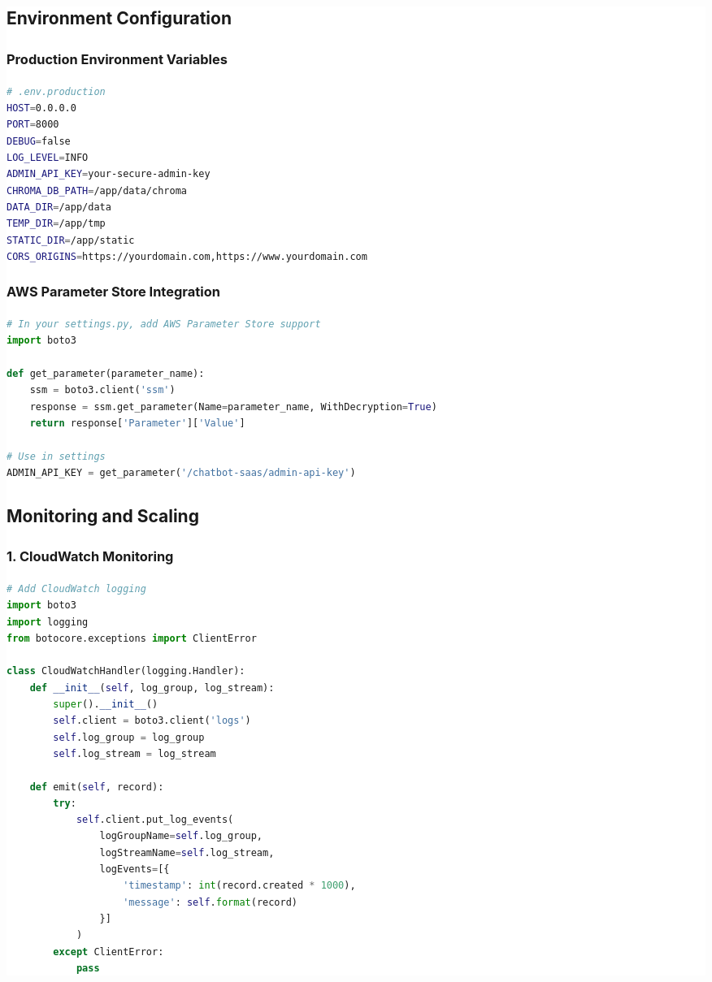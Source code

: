 ## Environment Configuration

### Production Environment Variables

```bash
# .env.production
HOST=0.0.0.0
PORT=8000
DEBUG=false
LOG_LEVEL=INFO
ADMIN_API_KEY=your-secure-admin-key
CHROMA_DB_PATH=/app/data/chroma
DATA_DIR=/app/data
TEMP_DIR=/app/tmp
STATIC_DIR=/app/static
CORS_ORIGINS=https://yourdomain.com,https://www.yourdomain.com
```

### AWS Parameter Store Integration

```python
# In your settings.py, add AWS Parameter Store support
import boto3

def get_parameter(parameter_name):
    ssm = boto3.client('ssm')
    response = ssm.get_parameter(Name=parameter_name, WithDecryption=True)
    return response['Parameter']['Value']

# Use in settings
ADMIN_API_KEY = get_parameter('/chatbot-saas/admin-api-key')
```

## Monitoring and Scaling

### 1. CloudWatch Monitoring

```python
# Add CloudWatch logging
import boto3
import logging
from botocore.exceptions import ClientError

class CloudWatchHandler(logging.Handler):
    def __init__(self, log_group, log_stream):
        super().__init__()
        self.client = boto3.client('logs')
        self.log_group = log_group
        self.log_stream = log_stream
        
    def emit(self, record):
        try:
            self.client.put_log_events(
                logGroupName=self.log_group,
                logStreamName=self.log_stream,
                logEvents=[{
                    'timestamp': int(record.created * 1000),
                    'message': self.format(record)
                }]
            )
        except ClientError:
            pass
```

